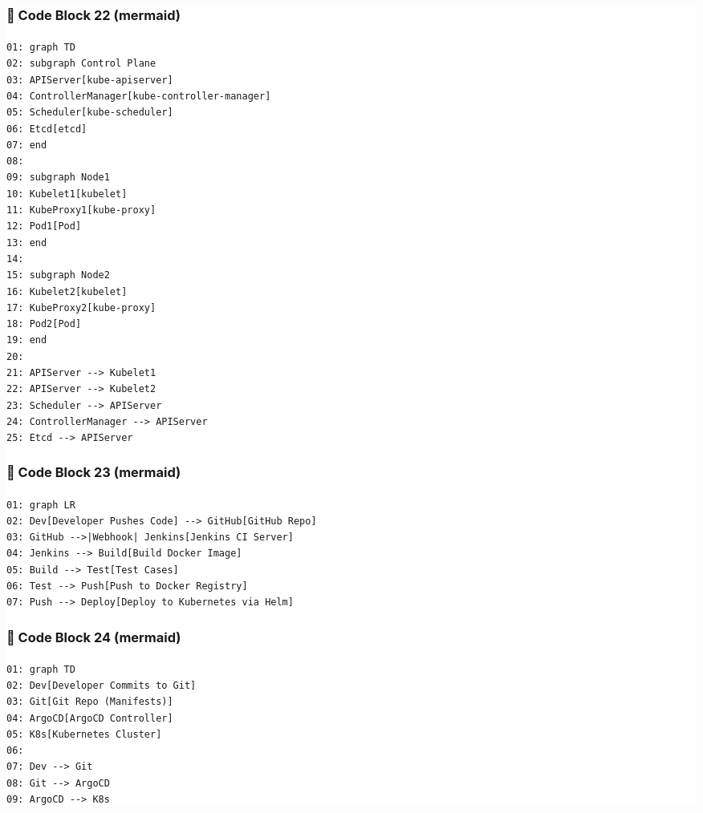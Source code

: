 ```yaml
```

### 🔹 Code Block 22 (mermaid)

```mermaid
01: graph TD
02: subgraph Control Plane
03: APIServer[kube-apiserver]
04: ControllerManager[kube-controller-manager]
05: Scheduler[kube-scheduler]
06: Etcd[etcd]
07: end
08: 
09: subgraph Node1
10: Kubelet1[kubelet]
11: KubeProxy1[kube-proxy]
12: Pod1[Pod]
13: end
14: 
15: subgraph Node2
16: Kubelet2[kubelet]
17: KubeProxy2[kube-proxy]
18: Pod2[Pod]
19: end
20: 
21: APIServer --> Kubelet1
22: APIServer --> Kubelet2
23: Scheduler --> APIServer
24: ControllerManager --> APIServer
25: Etcd --> APIServer
```

### 🔹 Code Block 23 (mermaid)

```mermaid
01: graph LR
02: Dev[Developer Pushes Code] --> GitHub[GitHub Repo]
03: GitHub -->|Webhook| Jenkins[Jenkins CI Server]
04: Jenkins --> Build[Build Docker Image]
05: Build --> Test[Test Cases]
06: Test --> Push[Push to Docker Registry]
07: Push --> Deploy[Deploy to Kubernetes via Helm]
```

### 🔹 Code Block 24 (mermaid)

```mermaid
01: graph TD
02: Dev[Developer Commits to Git]
03: Git[Git Repo (Manifests)]
04: ArgoCD[ArgoCD Controller]
05: K8s[Kubernetes Cluster]
06: 
07: Dev --> Git
08: Git --> ArgoCD
09: ArgoCD --> K8s
```
